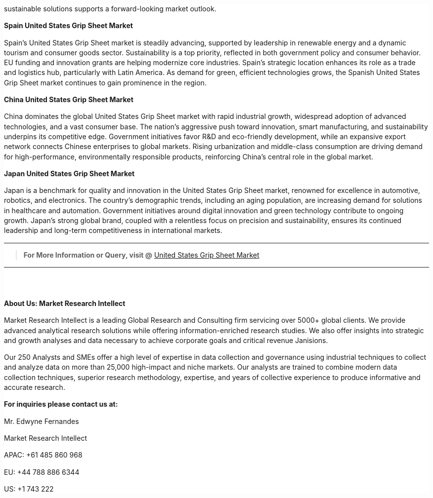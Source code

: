 sustainable solutions supports a forward-looking market outlook.</p><p class="" data-start="4424" data-end="4975"><strong data-start="4424" data-end="4445">Spain United States Grip Sheet Market</strong></p><p class="" data-start="4424" data-end="4975">Spain&rsquo;s United States Grip Sheet market is steadily advancing, supported by leadership in renewable energy and a dynamic tourism and consumer goods sector. Sustainability is a top priority, reflected in both government policy and consumer behavior. EU funding and innovation grants are helping modernize core industries. Spain&rsquo;s strategic location enhances its role as a trade and logistics hub, particularly with Latin America. As demand for green, efficient technologies grows, the Spanish United States Grip Sheet market continues to gain prominence in the region.</p><p class="" data-start="4977" data-end="5589"><strong data-start="4977" data-end="4998">China United States Grip Sheet Market</strong></p><p class="" data-start="4977" data-end="5589">China dominates the global United States Grip Sheet market with rapid industrial growth, widespread adoption of advanced technologies, and a vast consumer base. The nation&rsquo;s aggressive push toward innovation, smart manufacturing, and sustainability underpins its competitive edge. Government initiatives favor R&amp;D and eco-friendly development, while an expansive export network connects Chinese enterprises to global markets. Rising urbanization and middle-class consumption are driving demand for high-performance, environmentally responsible products, reinforcing China&rsquo;s central role in the global market.</p><p class="" data-start="5591" data-end="6162"><strong data-start="5591" data-end="5612">Japan United States Grip Sheet Market</strong></p><p class="" data-start="5591" data-end="6162">Japan is a benchmark for quality and innovation in the United States Grip Sheet market, renowned for excellence in automotive, robotics, and electronics. The country&rsquo;s demographic trends, including an aging population, are increasing demand for solutions in healthcare and automation. Government initiatives around digital innovation and green technology contribute to ongoing growth. Japan&rsquo;s strong global brand, coupled with a relentless focus on precision and sustainability, ensures its continued leadership and long-term competitiveness in international markets.</p><hr /><blockquote><p><span class="font-[700]"><strong>For More Information or Query, visit&nbsp;@</strong>&nbsp;</span><span class="font-[700]"><a href="https://www.marketresearchintellect.com/product/global-grip-sheet-market-size-and-forecast/?utm_source=Linkedin&utm_medium=019" target="_blank" data-tracking-control-name="article-ssr-frontend-pulse_little-text-block" data-tracking-will-navigate="" data-test-link="">United States Grip Sheet Market</a></span></p></blockquote><hr /><h3>&nbsp;</h3><p><strong><span class="font-[700]">About Us: Market Research Intellect</span></strong></p><p><span class="">Market Research Intellect is a leading Global Research and Consulting firm servicing over 5000+ global clients. We provide advanced analytical research solutions while offering information-enriched research studies.&nbsp;</span>We also offer insights into strategic and growth analyses and data necessary to achieve corporate goals and critical revenue Janisions.</p><p><span class="">Our 250 Analysts and SMEs offer a high level of expertise in data collection and governance using industrial techniques to collect and analyze data on more than 25,000 high-impact and niche markets. Our analysts are trained to combine modern data collection techniques, superior research methodology, expertise, and years of collective experience to produce informative and accurate research.</span></p><p><strong>For inquiries please contact us at:</strong></p><p>Mr. Edwyne Fernandes</p><p>Market Research Intellect</p><p>APAC: +61 485 860 968</p><p>EU: +44 788 886 6344</p><p>US: +1 743 222
